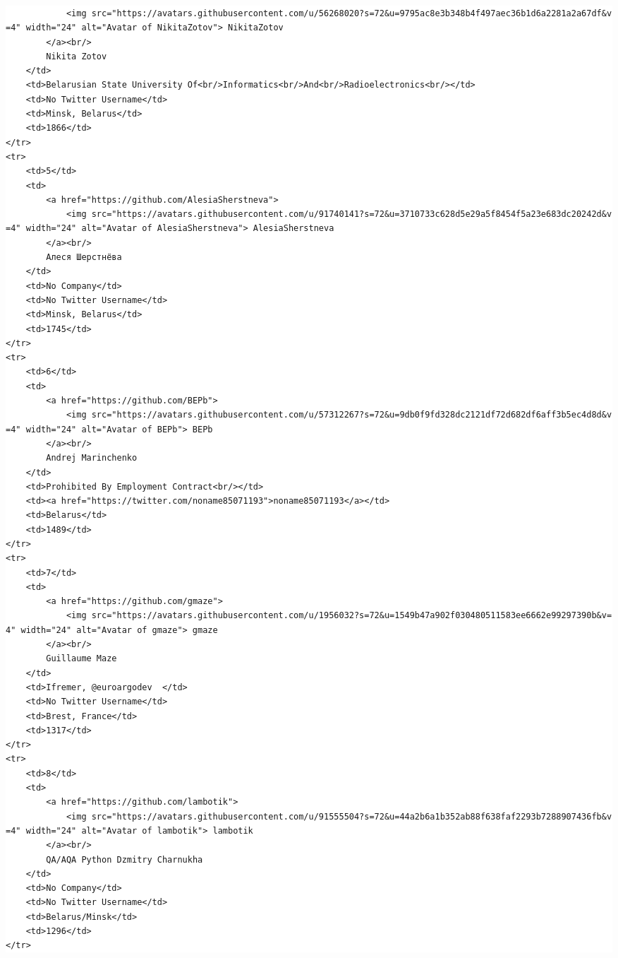 				<img src="https://avatars.githubusercontent.com/u/56268020?s=72&u=9795ac8e3b348b4f497aec36b1d6a2281a2a67df&v=4" width="24" alt="Avatar of NikitaZotov"> NikitaZotov
			</a><br/>
			Nikita Zotov
		</td>
		<td>Belarusian State University Of<br/>Informatics<br/>And<br/>Radioelectronics<br/></td>
		<td>No Twitter Username</td>
		<td>Minsk, Belarus</td>
		<td>1866</td>
	</tr>
	<tr>
		<td>5</td>
		<td>
			<a href="https://github.com/AlesiaSherstneva">
				<img src="https://avatars.githubusercontent.com/u/91740141?s=72&u=3710733c628d5e29a5f8454f5a23e683dc20242d&v=4" width="24" alt="Avatar of AlesiaSherstneva"> AlesiaSherstneva
			</a><br/>
			Алеся Шерстнёва
		</td>
		<td>No Company</td>
		<td>No Twitter Username</td>
		<td>Minsk, Belarus</td>
		<td>1745</td>
	</tr>
	<tr>
		<td>6</td>
		<td>
			<a href="https://github.com/BEPb">
				<img src="https://avatars.githubusercontent.com/u/57312267?s=72&u=9db0f9fd328dc2121df72d682df6aff3b5ec4d8d&v=4" width="24" alt="Avatar of BEPb"> BEPb
			</a><br/>
			Andrej Marinchenko
		</td>
		<td>Prohibited By Employment Contract<br/></td>
		<td><a href="https://twitter.com/noname85071193">noname85071193</a></td>
		<td>Belarus</td>
		<td>1489</td>
	</tr>
	<tr>
		<td>7</td>
		<td>
			<a href="https://github.com/gmaze">
				<img src="https://avatars.githubusercontent.com/u/1956032?s=72&u=1549b47a902f030480511583ee6662e99297390b&v=4" width="24" alt="Avatar of gmaze"> gmaze
			</a><br/>
			Guillaume Maze
		</td>
		<td>Ifremer, @euroargodev  </td>
		<td>No Twitter Username</td>
		<td>Brest, France</td>
		<td>1317</td>
	</tr>
	<tr>
		<td>8</td>
		<td>
			<a href="https://github.com/lambotik">
				<img src="https://avatars.githubusercontent.com/u/91555504?s=72&u=44a2b6a1b352ab88f638faf2293b7288907436fb&v=4" width="24" alt="Avatar of lambotik"> lambotik
			</a><br/>
			QA/AQA Python Dzmitry Charnukha
		</td>
		<td>No Company</td>
		<td>No Twitter Username</td>
		<td>Belarus/Minsk</td>
		<td>1296</td>
	</tr>
